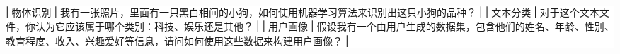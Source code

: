 | 物体识别         | 我有一张照片，里面有一只黑白相间的小狗，如何使用机器学习算法来识别出这只小狗的品种？                                                                                                                                                                                                                                                                                                                                                                                                                                                                                                                                                                                                                                                                                                                                                                                                                                                                                                                                                                                                                                                                                                                                                                                                                                                                                                                                                                                                                                                                                                                                                                                                                                                                                                                                                                                                                                                                                                                                                                                                        |
| 文本分类         | 对于这个文本文件，你认为它应该属于哪个类别：科技、娱乐还是其他？                                                                                                                                                                                                                                                                                                                                                                                                                                                                                                                                                                                                                                                                                                                                                                                                                                                                                                                                                                                                                                                                                                                                                                                                                                                                                                                                                                                                                                                                                                                                                                                                                                                                                                                                                                                                                                                                                                                                                                                                                                                                                                                                                                          |
| 用户画像         | 假设我有一个由用户生成的数据集，包含他们的姓名、年龄、性别、教育程度、收入、兴趣爱好等信息，请问如何使用这些数据来构建用户画像？                                                                                                                                                                                                                                                                                                                                                                                                                                                                                                                                                                                                                                                                                                                                                                                                                                                                                                                                                                                                                                                                                                                                                                                                                                                                                                                                                                                                                                                                                                                                                                                                                                                                                                                                                                                                                 |